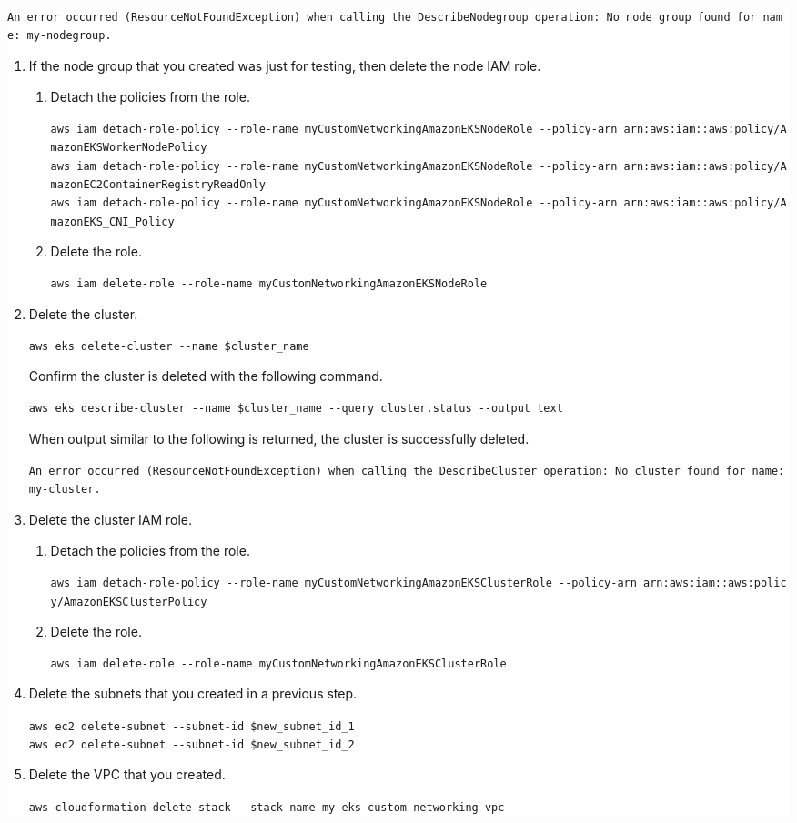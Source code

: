    ```
   An error occurred (ResourceNotFoundException) when calling the DescribeNodegroup operation: No node group found for name: my-nodegroup.
   ```

1. If the node group that you created was just for testing, then delete the node IAM role\.

   1. Detach the policies from the role\.

      ```
      aws iam detach-role-policy --role-name myCustomNetworkingAmazonEKSNodeRole --policy-arn arn:aws:iam::aws:policy/AmazonEKSWorkerNodePolicy
      aws iam detach-role-policy --role-name myCustomNetworkingAmazonEKSNodeRole --policy-arn arn:aws:iam::aws:policy/AmazonEC2ContainerRegistryReadOnly
      aws iam detach-role-policy --role-name myCustomNetworkingAmazonEKSNodeRole --policy-arn arn:aws:iam::aws:policy/AmazonEKS_CNI_Policy
      ```

   1. Delete the role\.

      ```
      aws iam delete-role --role-name myCustomNetworkingAmazonEKSNodeRole
      ```

1. Delete the cluster\.

   ```
   aws eks delete-cluster --name $cluster_name
   ```

   Confirm the cluster is deleted with the following command\.

   ```
   aws eks describe-cluster --name $cluster_name --query cluster.status --output text
   ```

   When output similar to the following is returned, the cluster is successfully deleted\.

   ```
   An error occurred (ResourceNotFoundException) when calling the DescribeCluster operation: No cluster found for name: my-cluster.
   ```

1. Delete the cluster IAM role\.

   1. Detach the policies from the role\.

      ```
      aws iam detach-role-policy --role-name myCustomNetworkingAmazonEKSClusterRole --policy-arn arn:aws:iam::aws:policy/AmazonEKSClusterPolicy
      ```

   1. Delete the role\.

      ```
      aws iam delete-role --role-name myCustomNetworkingAmazonEKSClusterRole
      ```

1. Delete the subnets that you created in a previous step\.

   ```
   aws ec2 delete-subnet --subnet-id $new_subnet_id_1
   aws ec2 delete-subnet --subnet-id $new_subnet_id_2
   ```

1. Delete the VPC that you created\.

   ```
   aws cloudformation delete-stack --stack-name my-eks-custom-networking-vpc
   ```